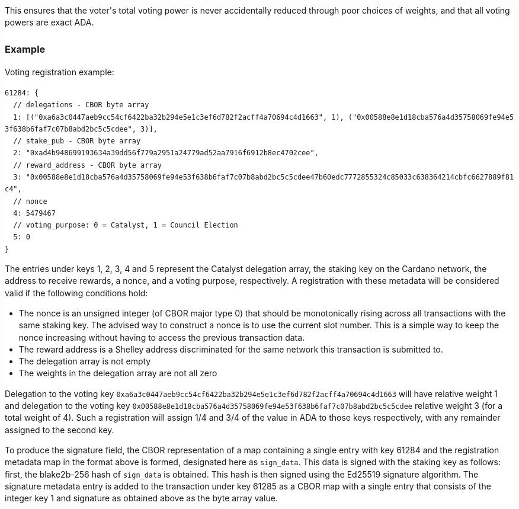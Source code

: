 This ensures that the voter's total voting power is never accidentally reduced through poor choices of weights,
and that all voting powers are exact ADA.

### Example 

Voting registration example:
```
61284: {
  // delegations - CBOR byte array 
  1: [("0xa6a3c0447aeb9cc54cf6422ba32b294e5e1c3ef6d782f2acff4a70694c4d1663", 1), ("0x00588e8e1d18cba576a4d35758069fe94e53f638b6faf7c07b8abd2bc5c5cdee", 3)],
  // stake_pub - CBOR byte array
  2: "0xad4b948699193634a39dd56f779a2951a24779ad52aa7916f6912b8ec4702cee",
  // reward_address - CBOR byte array
  3: "0x00588e8e1d18cba576a4d35758069fe94e53f638b6faf7c07b8abd2bc5c5cdee47b60edc7772855324c85033c638364214cbfc6627889f81c4",
  // nonce
  4: 5479467
  // voting_purpose: 0 = Catalyst, 1 = Council Election
  5: 0
}
```
The entries under keys 1, 2, 3, 4 and 5 represent the Catalyst delegation array,
the staking key on the Cardano network, the address to receive rewards,
a nonce, and a voting purpose, respectively. A registration with these metadata will be
considered valid if the following conditions hold:

- The nonce is an unsigned integer (of CBOR major type 0) that should be 
  monotonically rising across all transactions with the same staking key.
  The advised way to construct a nonce is to use the current slot number.
  This is a simple way to keep the nonce increasing without having to access
  the previous transaction data.
- The reward address is a Shelley address discriminated for the same network
  this transaction is submitted to.
- The delegation array is not empty
- The weights in the delegation array are not all zero


Delegation to the voting key `0xa6a3c0447aeb9cc54cf6422ba32b294e5e1c3ef6d782f2acff4a70694c4d1663` will have relative weight 1 and delegation to the voting key `0x00588e8e1d18cba576a4d35758069fe94e53f638b6faf7c07b8abd2bc5c5cdee` relative weight 3 (for a total weight of 4).
Such a registration will assign 1/4 and 3/4 of the value in ADA to those keys respectively, with any remainder assigned to the second key.

To produce the signature field, the CBOR representation of a map containing
a single entry with key 61284 and the registration metadata map in the
format above is formed, designated here as `sign_data`.
This data is signed with the staking key as follows: first, the
blake2b-256 hash of `sign_data` is obtained. This hash is then signed
using the Ed25519 signature algorithm. The signature metadata entry is
added to the transaction under key 61285 as a CBOR map with a single entry
that consists of the integer key 1 and signature as obtained above as the byte array value.


[future-development]: #future-development
[CIP-0008]: https://github.com/cardano-foundation/CIPs/tree/master/CIP-0008